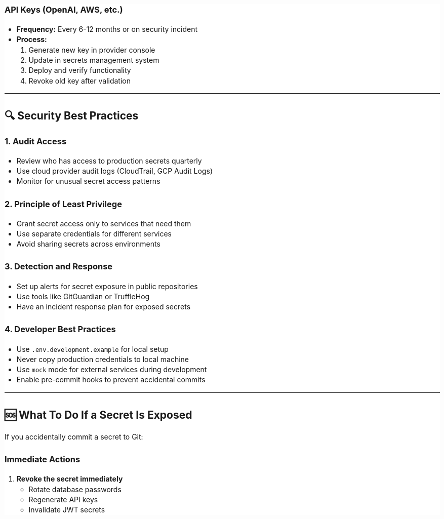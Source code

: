 ### API Keys (OpenAI, AWS, etc.)

- **Frequency:** Every 6-12 months or on security incident
- **Process:**
  1. Generate new key in provider console
  2. Update in secrets management system
  3. Deploy and verify functionality
  4. Revoke old key after validation

---

## 🔍 Security Best Practices

### 1. Audit Access

- Review who has access to production secrets quarterly
- Use cloud provider audit logs (CloudTrail, GCP Audit Logs)
- Monitor for unusual secret access patterns

### 2. Principle of Least Privilege

- Grant secret access only to services that need them
- Use separate credentials for different services
- Avoid sharing secrets across environments

### 3. Detection and Response

- Set up alerts for secret exposure in public repositories
- Use tools like [GitGuardian](https://www.gitguardian.com/) or [TruffleHog](https://github.com/trufflesecurity/trufflehog)
- Have an incident response plan for exposed secrets

### 4. Developer Best Practices

- Use `.env.development.example` for local setup
- Never copy production credentials to local machine
- Use `mock` mode for external services during development
- Enable pre-commit hooks to prevent accidental commits

---

## 🆘 What To Do If a Secret Is Exposed

If you accidentally commit a secret to Git:

### Immediate Actions

1. **Revoke the secret immediately**
   - Rotate database passwords
   - Regenerate API keys
   - Invalidate JWT secrets
